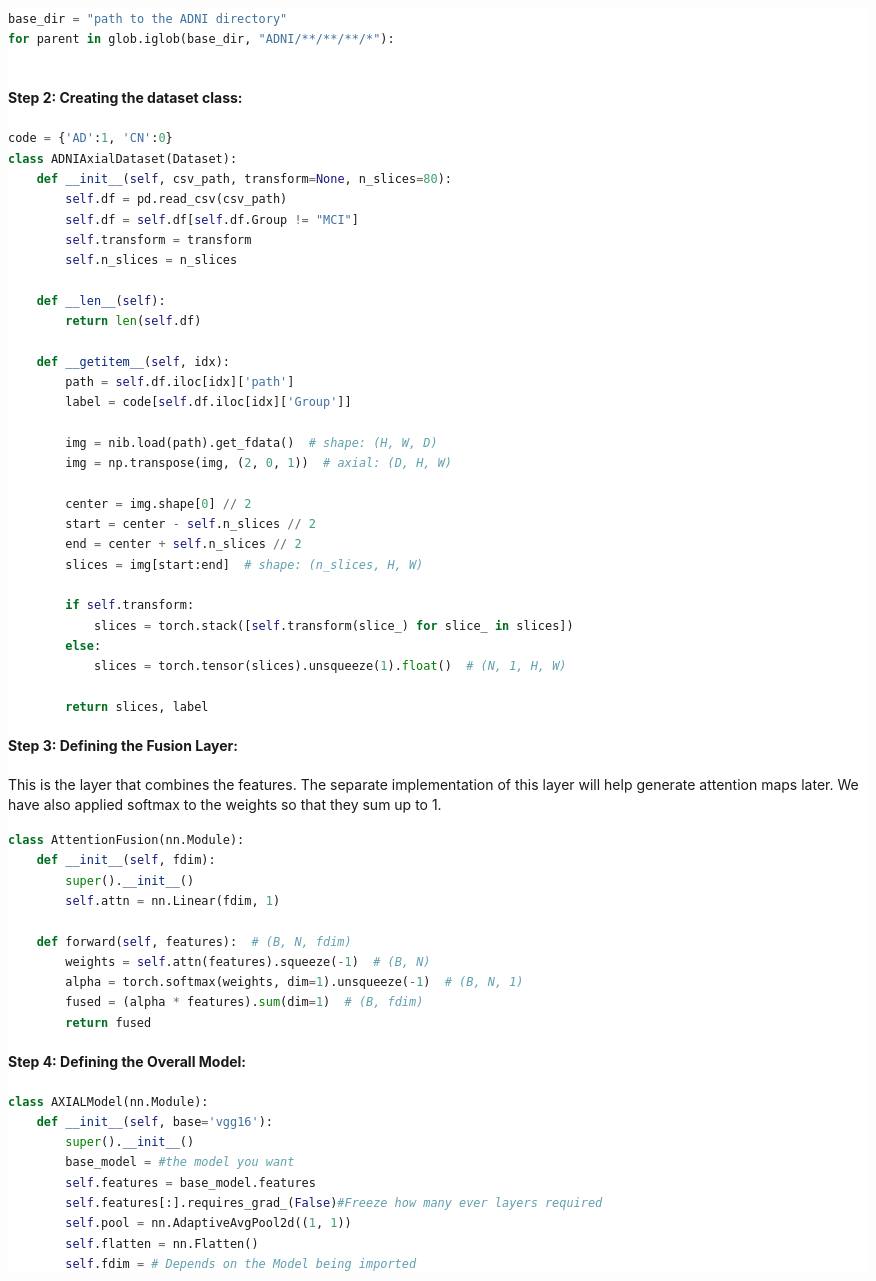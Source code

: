 ```python
base_dir = "path to the ADNI directory"
for parent in glob.iglob(base_dir, "ADNI/**/**/**/*"):
  
```

#### Step 2: Creating the dataset class:
```python
code = {'AD':1, 'CN':0}
class ADNIAxialDataset(Dataset):
    def __init__(self, csv_path, transform=None, n_slices=80):
        self.df = pd.read_csv(csv_path)
        self.df = self.df[self.df.Group != "MCI"]
        self.transform = transform
        self.n_slices = n_slices

    def __len__(self):
        return len(self.df)

    def __getitem__(self, idx):
        path = self.df.iloc[idx]['path']
        label = code[self.df.iloc[idx]['Group']]

        img = nib.load(path).get_fdata()  # shape: (H, W, D)
        img = np.transpose(img, (2, 0, 1))  # axial: (D, H, W)

        center = img.shape[0] // 2
        start = center - self.n_slices // 2
        end = center + self.n_slices // 2
        slices = img[start:end]  # shape: (n_slices, H, W)

        if self.transform:
            slices = torch.stack([self.transform(slice_) for slice_ in slices])
        else:
            slices = torch.tensor(slices).unsqueeze(1).float()  # (N, 1, H, W)

        return slices, label
```
#### Step 3: Defining the Fusion Layer:
This is the layer that combines the features. The separate implementation of this layer will help generate attention maps later. We have also applied softmax to the weights so that they sum up to 1.
```python
class AttentionFusion(nn.Module):
    def __init__(self, fdim):
        super().__init__()
        self.attn = nn.Linear(fdim, 1)

    def forward(self, features):  # (B, N, fdim)
        weights = self.attn(features).squeeze(-1)  # (B, N)
        alpha = torch.softmax(weights, dim=1).unsqueeze(-1)  # (B, N, 1)
        fused = (alpha * features).sum(dim=1)  # (B, fdim)
        return fused
```
#### Step 4: Defining the Overall Model:
```python
class AXIALModel(nn.Module):
    def __init__(self, base='vgg16'):
        super().__init__()
        base_model = #the model you want
        self.features = base_model.features
        self.features[:].requires_grad_(False)#Freeze how many ever layers required
        self.pool = nn.AdaptiveAvgPool2d((1, 1))
        self.flatten = nn.Flatten()
        self.fdim = # Depends on the Model being imported
```